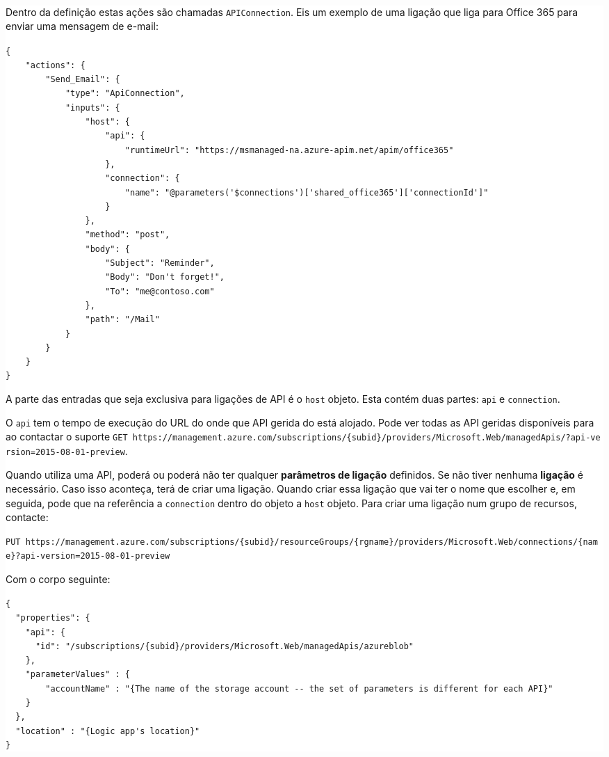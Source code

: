 Dentro da definição estas ações são chamadas `APIConnection`. Eis um exemplo de uma ligação que liga para Office 365 para enviar uma mensagem de e-mail:

```
{
    "actions": {
        "Send_Email": {
            "type": "ApiConnection",
            "inputs": {
                "host": {
                    "api": {
                        "runtimeUrl": "https://msmanaged-na.azure-apim.net/apim/office365"
                    },
                    "connection": {
                        "name": "@parameters('$connections')['shared_office365']['connectionId']"
                    }
                },
                "method": "post",
                "body": {
                    "Subject": "Reminder",
                    "Body": "Don't forget!",
                    "To": "me@contoso.com"
                },
                "path": "/Mail"
            }
        }
    }
}
```

A parte das entradas que seja exclusiva para ligações de API é o `host` objeto. Esta contém duas partes: `api` e `connection`.

O `api` tem o tempo de execução do URL do onde que API gerida do está alojado. Pode ver todas as API geridas disponíveis para ao contactar o suporte `GET https://management.azure.com/subscriptions/{subid}/providers/Microsoft.Web/managedApis/?api-version=2015-08-01-preview`.

Quando utiliza uma API, poderá ou poderá não ter qualquer **parâmetros de ligação** definidos. Se não tiver nenhuma **ligação** é necessário. Caso isso aconteça, terá de criar uma ligação. Quando criar essa ligação que vai ter o nome que escolher e, em seguida, pode que na referência a `connection` dentro do objeto a `host` objeto. Para criar uma ligação num grupo de recursos, contacte:

```
PUT https://management.azure.com/subscriptions/{subid}/resourceGroups/{rgname}/providers/Microsoft.Web/connections/{name}?api-version=2015-08-01-preview
```

Com o corpo seguinte:


```
{
  "properties": {
    "api": {
      "id": "/subscriptions/{subid}/providers/Microsoft.Web/managedApis/azureblob"
    },
    "parameterValues" : {
        "accountName" : "{The name of the storage account -- the set of parameters is different for each API}"
    }
  },
  "location" : "{Logic app's location}"
}
```
